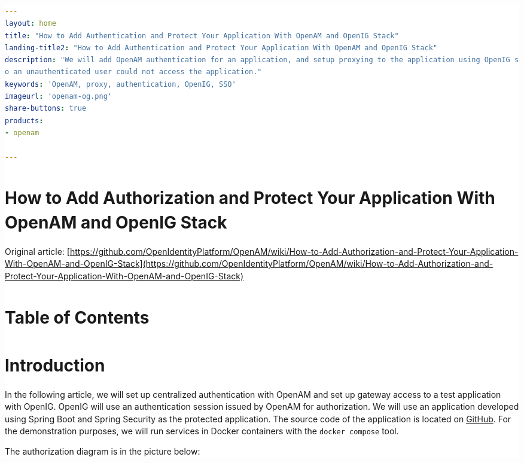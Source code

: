 ```yaml
---
layout: home
title: "How to Add Authentication and Protect Your Application With OpenAM and OpenIG Stack"
landing-title2: "How to Add Authentication and Protect Your Application With OpenAM and OpenIG Stack"
description: "We will add OpenAM authentication for an application, and setup proxying to the application using OpenIG so an unauthenticated user could not access the application."
keywords: 'OpenAM, proxy, authentication, OpenIG, SSO'
imageurl: 'openam-og.png'
share-buttons: true
products: 
- openam

---
```

<h1>How to Add Authorization and Protect Your Application With OpenAM and OpenIG Stack</h1>

Original article: [https://github.com/OpenIdentityPlatform/OpenAM/wiki/How-to-Add-Authorization-and-Protect-Your-Application-With-OpenAM-and-OpenIG-Stack](https://github.com/OpenIdentityPlatform/OpenAM/wiki/How-to-Add-Authorization-and-Protect-Your-Application-With-OpenAM-and-OpenIG-Stack)

# Table of Contents

# Introduction

In the following article, we will set up centralized authentication with OpenAM and set up gateway access to a test application with OpenIG. OpenIG will use an authentication session issued by OpenAM for authorization. 
We will use an application developed using Spring Boot and Spring Security as the protected application.
The source code of the application is located on [GitHub](https://github.com/OpenIdentityPlatform/openam-openig-springboot-example).
For the demonstration purposes, we will run services in Docker containers with the `docker compose` tool.

The authorization diagram is in the picture below:
